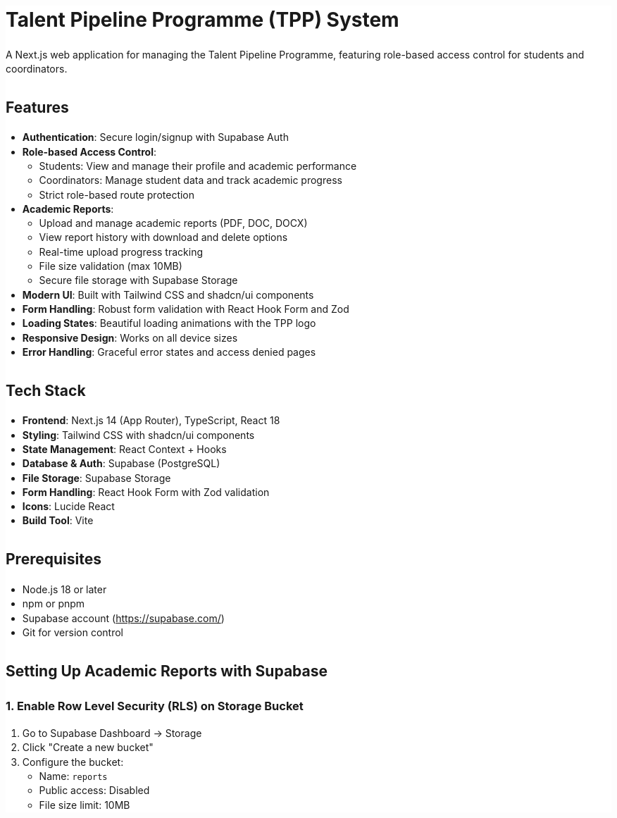 # Talent Pipeline Programme (TPP) System

A Next.js web application for managing the Talent Pipeline Programme, featuring role-based access control for students and coordinators.

## Features

- **Authentication**: Secure login/signup with Supabase Auth
- **Role-based Access Control**:
  - Students: View and manage their profile and academic performance
  - Coordinators: Manage student data and track academic progress
  - Strict role-based route protection
- **Academic Reports**:
  - Upload and manage academic reports (PDF, DOC, DOCX)
  - View report history with download and delete options
  - Real-time upload progress tracking
  - File size validation (max 10MB)
  - Secure file storage with Supabase Storage
- **Modern UI**: Built with Tailwind CSS and shadcn/ui components
- **Form Handling**: Robust form validation with React Hook Form and Zod
- **Loading States**: Beautiful loading animations with the TPP logo
- **Responsive Design**: Works on all device sizes
- **Error Handling**: Graceful error states and access denied pages

## Tech Stack

- **Frontend**: Next.js 14 (App Router), TypeScript, React 18
- **Styling**: Tailwind CSS with shadcn/ui components
- **State Management**: React Context + Hooks
- **Database & Auth**: Supabase (PostgreSQL)
- **File Storage**: Supabase Storage
- **Form Handling**: React Hook Form with Zod validation
- **Icons**: Lucide React
- **Build Tool**: Vite

## Prerequisites

- Node.js 18 or later
- npm or pnpm
- Supabase account (https://supabase.com/)
- Git for version control

## Setting Up Academic Reports with Supabase

### 1. Enable Row Level Security (RLS) on Storage Bucket

1. Go to Supabase Dashboard → Storage
2. Click "Create a new bucket"
3. Configure the bucket:
   - Name: `reports`
   - Public access: Disabled
   - File size limit: 10MB
